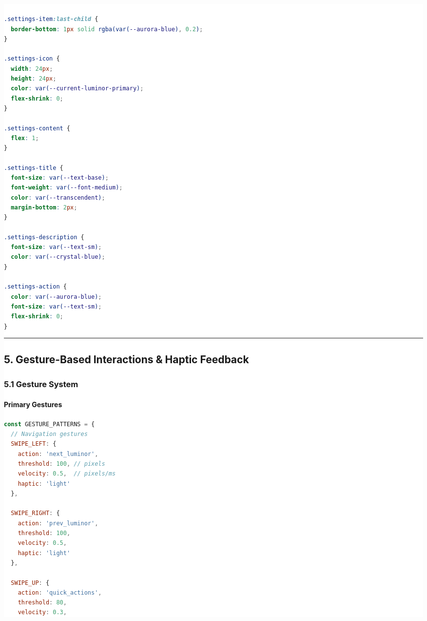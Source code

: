 ```scss

.settings-item:last-child {
  border-bottom: 1px solid rgba(var(--aurora-blue), 0.2);
}

.settings-icon {
  width: 24px;
  height: 24px;
  color: var(--current-luminor-primary);
  flex-shrink: 0;
}

.settings-content {
  flex: 1;
}

.settings-title {
  font-size: var(--text-base);
  font-weight: var(--font-medium);
  color: var(--transcendent);
  margin-bottom: 2px;
}

.settings-description {
  font-size: var(--text-sm);
  color: var(--crystal-blue);
}

.settings-action {
  color: var(--aurora-blue);
  font-size: var(--text-sm);
  flex-shrink: 0;
}
```

---

## 5. Gesture-Based Interactions & Haptic Feedback

### 5.1 Gesture System

#### Primary Gestures
```javascript
const GESTURE_PATTERNS = {
  // Navigation gestures
  SWIPE_LEFT: {
    action: 'next_luminor',
    threshold: 100, // pixels
    velocity: 0.5,  // pixels/ms
    haptic: 'light'
  },
  
  SWIPE_RIGHT: {
    action: 'prev_luminor', 
    threshold: 100,
    velocity: 0.5,
    haptic: 'light'
  },
  
  SWIPE_UP: {
    action: 'quick_actions',
    threshold: 80,
    velocity: 0.3,
```